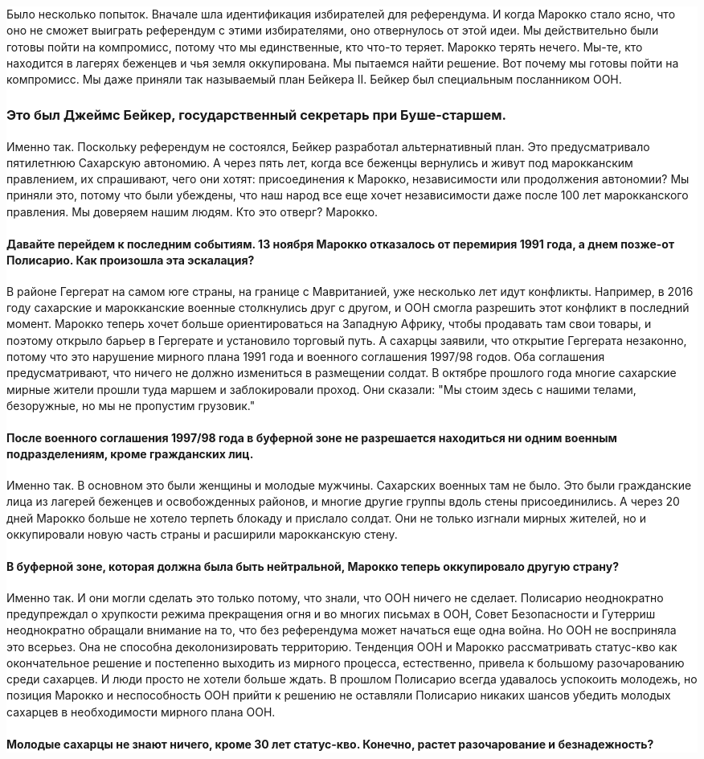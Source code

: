 Было несколько попыток. Вначале шла идентификация избирателей для референдума. И когда Марокко стало ясно, что оно не сможет выиграть референдум с этими избирателями, оно отвернулось от этой идеи. Мы действительно были готовы пойти на компромисс, потому что мы единственные, кто что-то теряет. Марокко терять нечего. Мы-те, кто находится в лагерях беженцев и чья земля оккупирована. Мы пытаемся найти решение. Вот почему мы готовы пойти на компромисс. Мы даже приняли так называемый план Бейкера II. Бейкер был специальным посланником ООН.

### Это был Джеймс Бейкер, государственный секретарь при Буше-старшем.

Именно так. Поскольку референдум не состоялся, Бейкер разработал альтернативный план. Это предусматривало пятилетнюю Сахарскую автономию. А через пять лет, когда все беженцы вернулись и живут под марокканским правлением, их спрашивают, чего они хотят: присоединения к Марокко, независимости или продолжения автономии? Мы приняли это, потому что были убеждены, что наш народ все еще хочет независимости даже после 100 лет марокканского правления. Мы доверяем нашим людям. Кто это отверг? Марокко.

#### Давайте перейдем к последним событиям. 13 ноября Марокко отказалось от перемирия 1991 года, а днем позже-от Полисарио. Как произошла эта эскалация?

В районе Гергерат на самом юге страны, на границе с Мавританией, уже несколько лет идут конфликты. Например, в 2016 году сахарские и марокканские военные столкнулись друг с другом, и ООН смогла разрешить этот конфликт в последний момент. Марокко теперь хочет больше ориентироваться на Западную Африку, чтобы продавать там свои товары, и поэтому открыло барьер в Гергерате и установило торговый путь. А сахарцы заявили, что открытие Гергерата незаконно, потому что это нарушение мирного плана 1991 года и военного соглашения 1997/98 годов. Оба соглашения предусматривают, что ничего не должно измениться в размещении солдат. В октябре прошлого года многие сахарские мирные жители прошли туда маршем и заблокировали проход. Они сказали: "Мы стоим здесь с нашими телами, безоружные, но мы не пропустим грузовик."

#### После военного соглашения 1997/98 года в буферной зоне не разрешается находиться ни одним военным подразделениям, кроме гражданских лиц.

Именно так. В основном это были женщины и молодые мужчины. Сахарских военных там не было. Это были гражданские лица из лагерей беженцев и освобожденных районов, и многие другие группы вдоль стены присоединились. А через 20 дней Марокко больше не хотело терпеть блокаду и прислало солдат. Они не только изгнали мирных жителей, но и оккупировали новую часть страны и расширили марокканскую стену.

#### В буферной зоне, которая должна была быть нейтральной, Марокко теперь оккупировало другую страну?

Именно так. И они могли сделать это только потому, что знали, что ООН ничего не сделает. Полисарио неоднократно предупреждал о хрупкости режима прекращения огня и во многих письмах в ООН, Совет Безопасности и Гутерриш неоднократно обращали внимание на то, что без референдума может начаться еще одна война. Но ООН не восприняла это всерьез. Она не способна деколонизировать территорию. Тенденция ООН и Марокко рассматривать статус-кво как окончательное решение и постепенно выходить из мирного процесса, естественно, привела к большому разочарованию среди сахарцев. И люди просто не хотели больше ждать. В прошлом Полисарио всегда удавалось успокоить молодежь, но позиция Марокко и неспособность ООН прийти к решению не оставляли Полисарио никаких шансов убедить молодых сахарцев в необходимости мирного плана ООН.

#### Молодые сахарцы не знают ничего, кроме 30 лет статус-кво. Конечно, растет разочарование и безнадежность?
